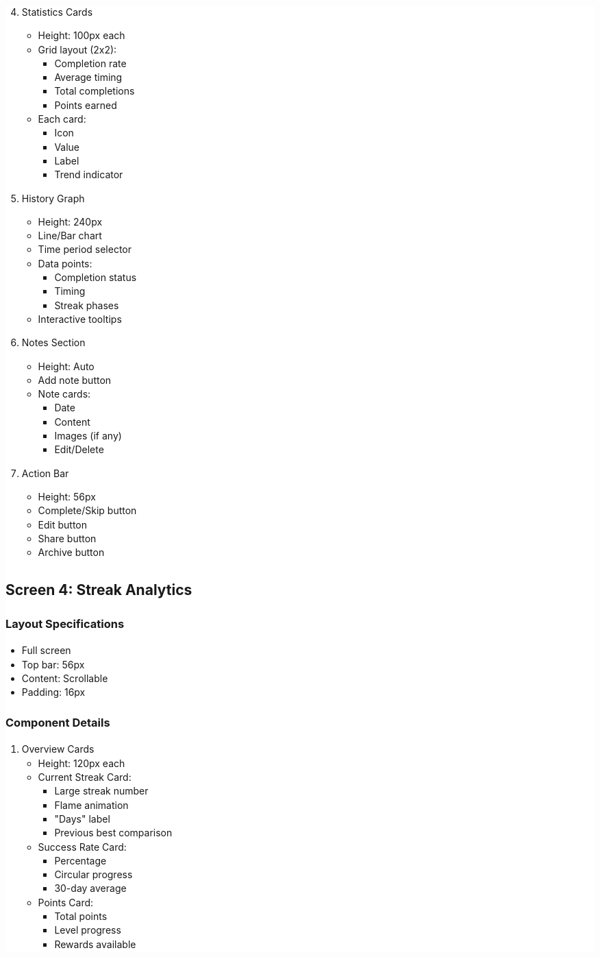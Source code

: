 4. Statistics Cards
   - Height: 100px each
   - Grid layout (2x2):
     * Completion rate
     * Average timing
     * Total completions
     * Points earned
   - Each card:
     * Icon
     * Value
     * Label
     * Trend indicator

5. History Graph
   - Height: 240px
   - Line/Bar chart
   - Time period selector
   - Data points:
     * Completion status
     * Timing
     * Streak phases
   - Interactive tooltips

6. Notes Section
   - Height: Auto
   - Add note button
   - Note cards:
     * Date
     * Content
     * Images (if any)
     * Edit/Delete

7. Action Bar
   - Height: 56px
   - Complete/Skip button
   - Edit button
   - Share button
   - Archive button

## Screen 4: Streak Analytics

### Layout Specifications
- Full screen
- Top bar: 56px
- Content: Scrollable
- Padding: 16px

### Component Details

1. Overview Cards
   - Height: 120px each
   - Current Streak Card:
     * Large streak number
     * Flame animation
     * "Days" label
     * Previous best comparison
   - Success Rate Card:
     * Percentage
     * Circular progress
     * 30-day average
   - Points Card:
     * Total points
     * Level progress
     * Rewards available
